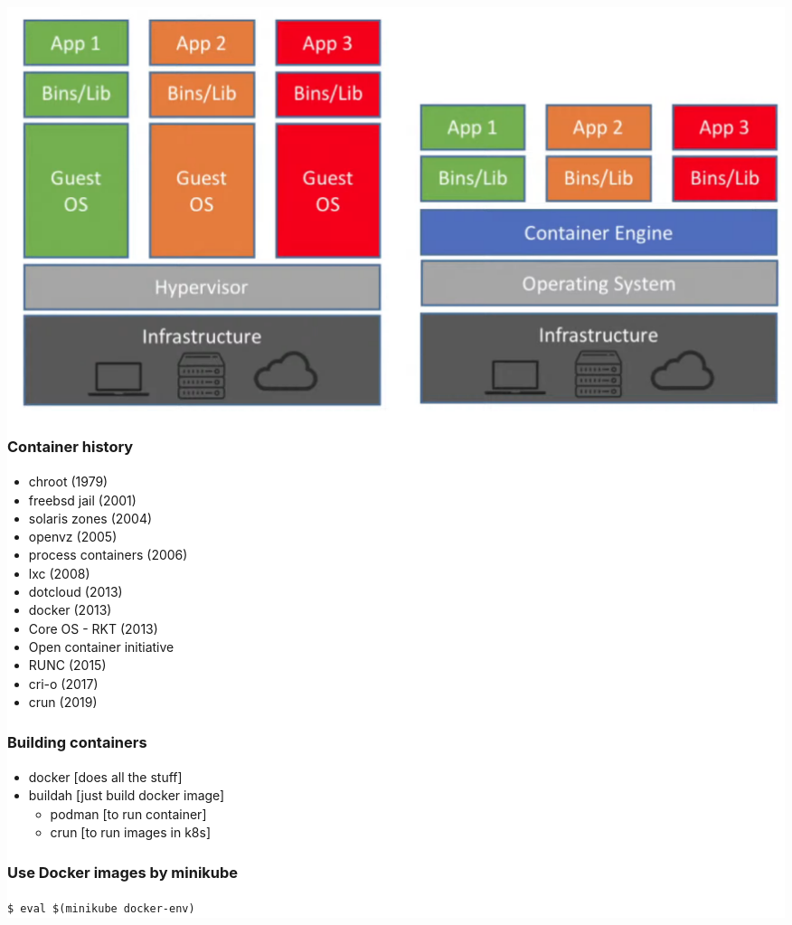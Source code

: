![](./img/vmvscon.png)

### Container history
- chroot (1979)
- freebsd jail (2001)
- solaris zones (2004)
- openvz (2005)
- process containers (2006)
- lxc (2008)
- dotcloud (2013)
- docker (2013)
- Core OS - RKT (2013)
- Open container initiative
- RUNC (2015)
- cri-o (2017)
- crun (2019)

### Building containers
- docker [does all the stuff]
- buildah [just build docker image]
  - podman [to run container]
  - crun [to run images in k8s]

### Use Docker images by minikube
```
$ eval $(minikube docker-env)
```
